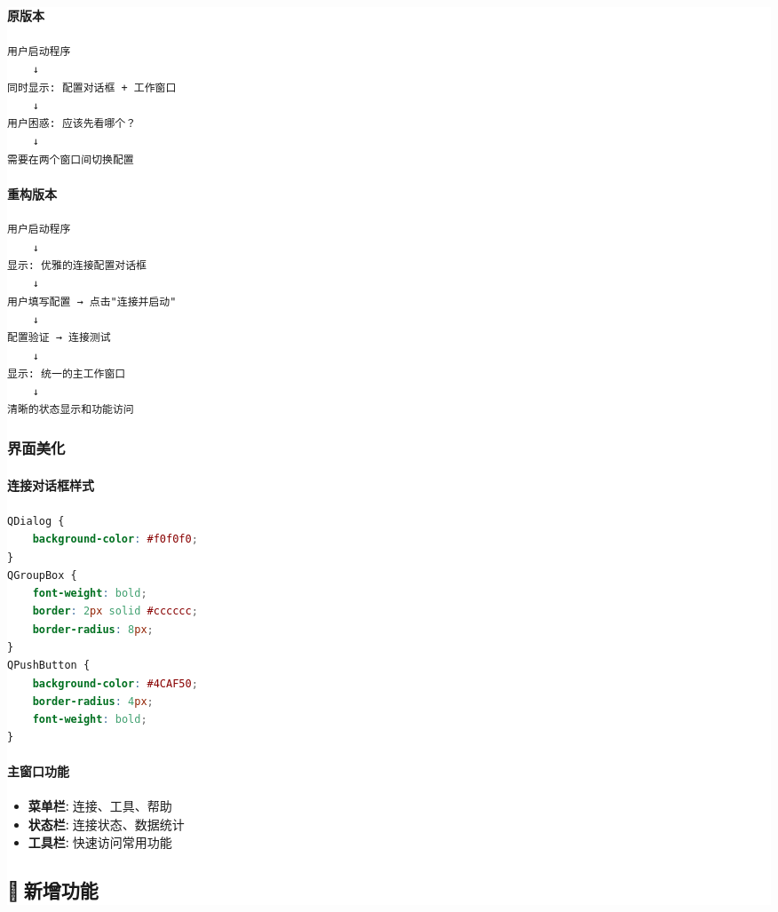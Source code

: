 #### 原版本
```
用户启动程序
    ↓
同时显示: 配置对话框 + 工作窗口
    ↓
用户困惑: 应该先看哪个？
    ↓
需要在两个窗口间切换配置
```

#### 重构版本
```
用户启动程序
    ↓
显示: 优雅的连接配置对话框
    ↓
用户填写配置 → 点击"连接并启动"
    ↓
配置验证 → 连接测试
    ↓
显示: 统一的主工作窗口
    ↓
清晰的状态显示和功能访问
```

### 界面美化

#### 连接对话框样式
```css
QDialog {
    background-color: #f0f0f0;
}
QGroupBox {
    font-weight: bold;
    border: 2px solid #cccccc;
    border-radius: 8px;
}
QPushButton {
    background-color: #4CAF50;
    border-radius: 4px;
    font-weight: bold;
}
```

#### 主窗口功能
- **菜单栏**: 连接、工具、帮助
- **状态栏**: 连接状态、数据统计
- **工具栏**: 快速访问常用功能

## 📱 新增功能
